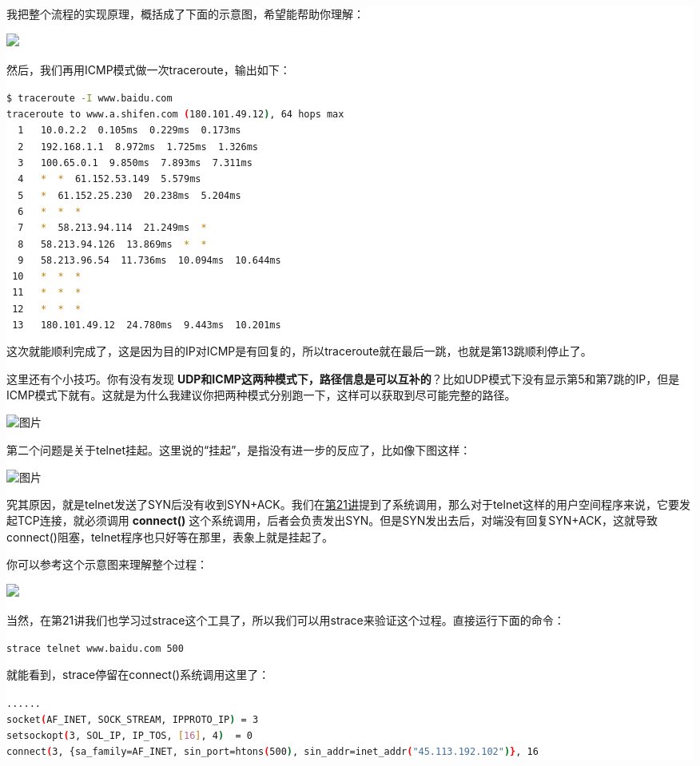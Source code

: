 我把整个流程的实现原理，概括成了下面的示意图，希望能帮助你理解：

![](https://static001.geekbang.org/resource/image/47/16/47d5afb17a8a478e3bc1e0700e09d116.jpg?wh=2000x1125)

然后，我们再用ICMP模式做一次traceroute，输出如下：

```bash
$ traceroute -I www.baidu.com
traceroute to www.a.shifen.com (180.101.49.12), 64 hops max
  1   10.0.2.2  0.105ms  0.229ms  0.173ms
  2   192.168.1.1  8.972ms  1.725ms  1.326ms
  3   100.65.0.1  9.850ms  7.893ms  7.311ms
  4   *  *  61.152.53.149  5.579ms
  5   *  61.152.25.230  20.238ms  5.204ms
  6   *  *  *
  7   *  58.213.94.114  21.249ms  *
  8   58.213.94.126  13.869ms  *  *
  9   58.213.96.54  11.736ms  10.094ms  10.644ms
 10   *  *  *
 11   *  *  *
 12   *  *  *
 13   180.101.49.12  24.780ms  9.443ms  10.201ms
```

这次就能顺利完成了，这是因为目的IP对ICMP是有回复的，所以traceroute就在最后一跳，也就是第13跳顺利停止了。

这里还有个小技巧。你有没有发现 **UDP和ICMP这两种模式下，路径信息是可以互补的**？比如UDP模式下没有显示第5和第7跳的IP，但是ICMP模式下就有。这就是为什么我建议你把两种模式分别跑一下，这样可以获取到尽可能完整的路径。

![图片](https://static001.geekbang.org/resource/image/86/40/86ae98fb8478cb41eb9fc93a49561d40.jpg?wh=852x290)

第二个问题是关于telnet挂起。这里说的“挂起”，是指没有进一步的反应了，比如像下图这样：

![图片](https://static001.geekbang.org/resource/image/0f/46/0f8c8b279ae1910bc52678a724e75f46.jpg?wh=271x54)

究其原因，就是telnet发送了SYN后没有收到SYN+ACK。我们在[第21讲](https://time.geekbang.org/column/article/493040)提到了系统调用，那么对于telnet这样的用户空间程序来说，它要发起TCP连接，就必须调用 **connect()** 这个系统调用，后者会负责发出SYN。但是SYN发出去后，对端没有回复SYN+ACK，这就导致connect()阻塞，telnet程序也只好等在那里，表象上就是挂起了。

你可以参考这个示意图来理解整个过程：

![](https://static001.geekbang.org/resource/image/2e/ce/2ee1c167f34cdecec04d2e7116a8b2ce.jpg?wh=2000x682)

当然，在第21讲我们也学习过strace这个工具了，所以我们可以用strace来验证这个过程。直接运行下面的命令：

```bash
strace telnet www.baidu.com 500
```

就能看到，strace停留在connect()系统调用这里了：

```bash
......
socket(AF_INET, SOCK_STREAM, IPPROTO_IP) = 3
setsockopt(3, SOL_IP, IP_TOS, [16], 4)  = 0
connect(3, {sa_family=AF_INET, sin_port=htons(500), sin_addr=inet_addr("45.113.192.102")}, 16
```
